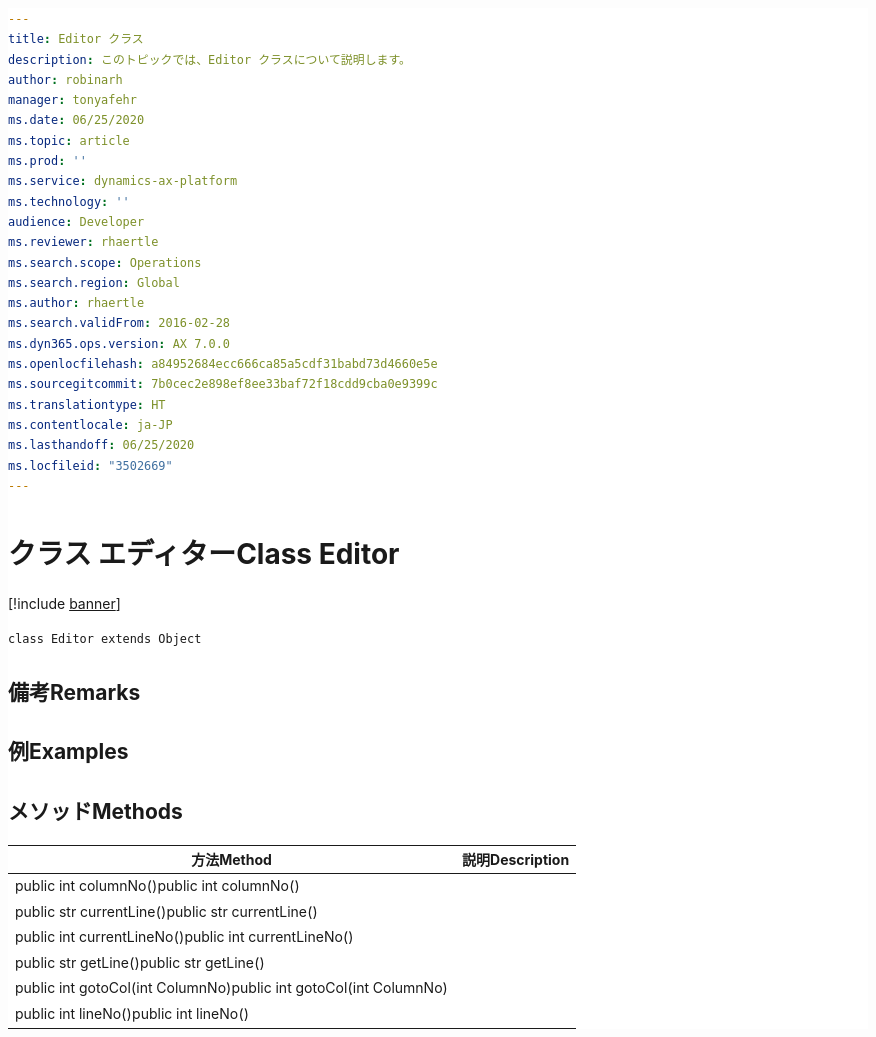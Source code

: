 ```yaml
---
title: Editor クラス
description: このトピックでは、Editor クラスについて説明します。
author: robinarh
manager: tonyafehr
ms.date: 06/25/2020
ms.topic: article
ms.prod: ''
ms.service: dynamics-ax-platform
ms.technology: ''
audience: Developer
ms.reviewer: rhaertle
ms.search.scope: Operations
ms.search.region: Global
ms.author: rhaertle
ms.search.validFrom: 2016-02-28
ms.dyn365.ops.version: AX 7.0.0
ms.openlocfilehash: a84952684ecc666ca85a5cdf31babd73d4660e5e
ms.sourcegitcommit: 7b0cec2e898ef8ee33baf72f18cdd9cba0e9399c
ms.translationtype: HT
ms.contentlocale: ja-JP
ms.lasthandoff: 06/25/2020
ms.locfileid: "3502669"
---
```

# <a name="class-editor"></a><span data-ttu-id="04075-103">クラス エディター</span><span class="sxs-lookup"><span data-stu-id="04075-103">Class Editor</span></span>

[!include [banner](../../includes/banner.md)]


```xpp
class Editor extends Object
```

## <a name="remarks"></a><span data-ttu-id="04075-104">備考</span><span class="sxs-lookup"><span data-stu-id="04075-104">Remarks</span></span>

## <a name="examples"></a><span data-ttu-id="04075-105">例</span><span class="sxs-lookup"><span data-stu-id="04075-105">Examples</span></span>

## <a name="methods"></a><span data-ttu-id="04075-106">メソッド</span><span class="sxs-lookup"><span data-stu-id="04075-106">Methods</span></span>

| <span data-ttu-id="04075-107">方法</span><span class="sxs-lookup"><span data-stu-id="04075-107">Method</span></span>                                                                          | <span data-ttu-id="04075-108">説明</span><span class="sxs-lookup"><span data-stu-id="04075-108">Description</span></span>                                     |
|---------------------------------------------------------------------------------|-------------------------------------------------|
| <span data-ttu-id="04075-109">public int columnNo()</span><span class="sxs-lookup"><span data-stu-id="04075-109">public int columnNo()</span></span>                                                           |                                                 |
| <span data-ttu-id="04075-110">public str currentLine()</span><span class="sxs-lookup"><span data-stu-id="04075-110">public str currentLine()</span></span>                                                        |                                                 |
| <span data-ttu-id="04075-111">public int currentLineNo()</span><span class="sxs-lookup"><span data-stu-id="04075-111">public int currentLineNo()</span></span>                                                      |                                                 |
| <span data-ttu-id="04075-112">public str getLine()</span><span class="sxs-lookup"><span data-stu-id="04075-112">public str getLine()</span></span>                                                            |                                                 |
| <span data-ttu-id="04075-113">public int gotoCol(int ColumnNo)</span><span class="sxs-lookup"><span data-stu-id="04075-113">public int gotoCol(int ColumnNo)</span></span>                                                |                                                 |
| <span data-ttu-id="04075-114">public int lineNo()</span><span class="sxs-lookup"><span data-stu-id="04075-114">public int lineNo()</span></span>                                                             |                                                 |